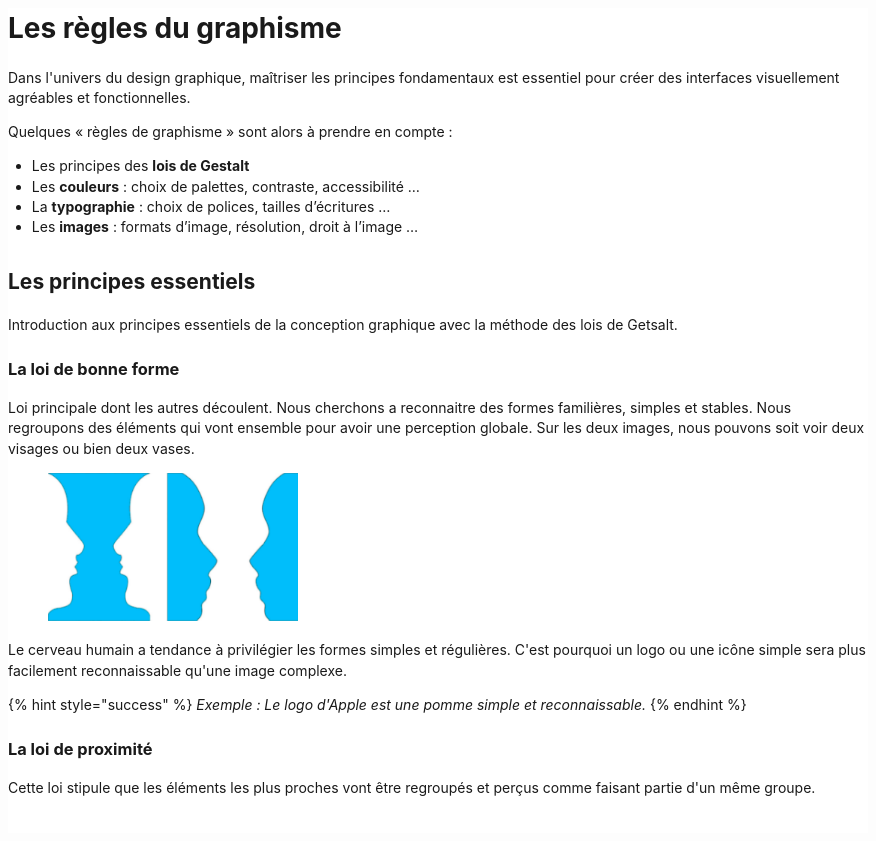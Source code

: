 # Les règles du graphisme

Dans l'univers du design graphique, maîtriser les principes fondamentaux est essentiel pour créer des interfaces visuellement agréables et fonctionnelles. ​

Quelques « règles de graphisme » sont alors à prendre en compte :​

* Les principes des **lois de Gestalt​**
* Les **couleurs** : choix de palettes, contraste, accessibilité …​
* La **typographie** : choix de polices, tailles d’écritures …​
* Les **images** : formats d’image, résolution, droit à l’image …​

## Les principes essentiels

Introduction aux principes essentiels de la conception graphique avec la méthode des lois de Getsalt.

### La loi de bonne forme​

Loi principale dont les autres découlent. Nous cherchons a reconnaitre des formes familières, simples et stables. Nous regroupons des éléments qui vont ensemble pour avoir une perception globale. Sur les deux images, nous pouvons soit voir deux visages ou bien deux vases.

<figure><img src="../.gitbook/assets/loi bonne forme.png" alt="" width="250"><figcaption></figcaption></figure>

Le cerveau humain a tendance à privilégier les formes simples et régulières. ​C'est pourquoi un logo ou une icône simple sera plus facilement reconnaissable qu'une image complexe.​

{% hint style="success" %}
_Exemple : Le logo d'Apple est une pomme simple et reconnaissable.​_
{% endhint %}

### La loi de proximité

Cette loi stipule que les éléments les plus proches vont être regroupés et perçus comme faisant partie d'un même groupe.

<figure><img src="../.gitbook/assets/Capture d’écran 2024-03-23 à 18.12.24.png" alt="" width="274"><figcaption></figcaption></figure>

